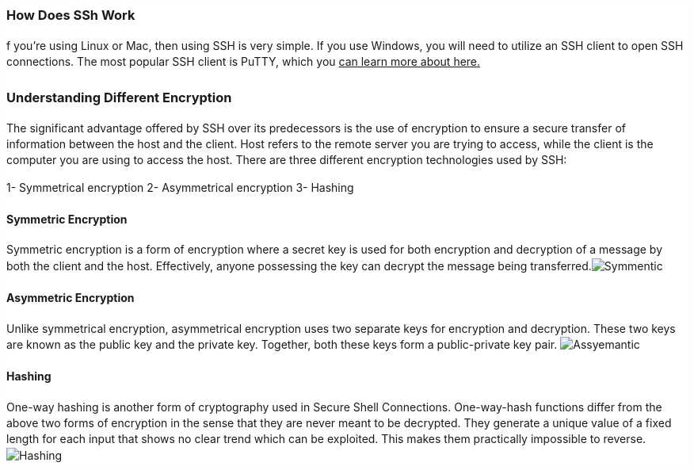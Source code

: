 ### How Does SSh Work

f you’re using Linux or Mac, then using SSH is very simple. If you use Windows, you will need to utilize an SSH client to open SSH connections. The most popular SSH client is PuTTY, which you [can learn more about here.](https://www.hostinger.com/tutorials/how-to-use-putty-ssh)

### Understanding Different Encryption

The significant advantage offered by SSH over its predecessors is the use of encryption to ensure a secure transfer of information between the host and the client. Host refers to the remote server you are trying to access, while the client is the computer you are using to access the host. There are three different encryption technologies used by SSH:

1- Symmetrical encryption
2- Asymmetrical encryption
3- Hashing

#### Symmetric Encryption

Symmetric encryption is a form of encryption where a secret key is used for both encryption and decryption of a message by both the client and the host. Effectively, anyone possessing the key can decrypt the message being transferred.![Symmentic](https://www.hostinger.com/tutorials/wp-content/uploads/sites/2/2017/07/symmetric-encryption-ssh-tutorial.webp)


#### Asymmetric Encryption

Unlike symmetrical encryption, asymmetrical encryption uses two separate keys for encryption and decryption. These two keys are known as the public key and the private key. Together, both these keys form a public-private key pair.
![Assyemantic](https://www.hostinger.com/tutorials/wp-content/uploads/sites/2/2017/07/asymmetric-encryption.webp)

#### Hashing

One-way hashing is another form of cryptography used in Secure Shell Connections. One-way-hash functions differ from the above two forms of encryption in the sense that they are never meant to be decrypted. They generate a unique value of a fixed length for each input that shows no clear trend which can be exploited. This makes them practically impossible to reverse. 
![Hashing](https://www.hostinger.com/tutorials/wp-content/uploads/sites/2/2017/07/ssh-tutorial-hash.webp)